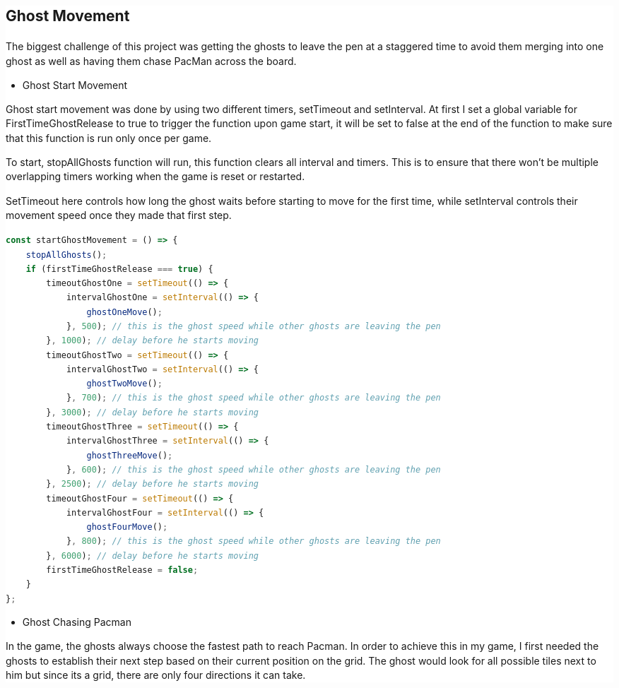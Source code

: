 ## Ghost Movement 

The biggest challenge of this project was getting the ghosts to leave the pen at a staggered time to avoid them merging into one ghost as well as having them chase PacMan across the board. 

- Ghost Start Movement 

Ghost start movement was done by using two different timers, setTimeout and setInterval. At first I set a global variable for FirstTimeGhostRelease to true to trigger the function upon game start, it will be set to false at the end of the function to make sure that this function is run only once per game.

To start, stopAllGhosts function will run, this function clears all interval and timers. This is to ensure that there won’t be multiple overlapping timers working when the game is reset or restarted. 

SetTimeout here controls how long the ghost waits before starting to move for the first time, while setInterval controls their movement speed once they made that first step. 

```js
const startGhostMovement = () => {
    stopAllGhosts();
    if (firstTimeGhostRelease === true) {
        timeoutGhostOne = setTimeout(() => {
            intervalGhostOne = setInterval(() => {
                ghostOneMove();
            }, 500); // this is the ghost speed while other ghosts are leaving the pen 
        }, 1000); // delay before he starts moving
        timeoutGhostTwo = setTimeout(() => {
            intervalGhostTwo = setInterval(() => {
                ghostTwoMove();
            }, 700); // this is the ghost speed while other ghosts are leaving the pen 
        }, 3000); // delay before he starts moving
        timeoutGhostThree = setTimeout(() => {
            intervalGhostThree = setInterval(() => {
                ghostThreeMove();
            }, 600); // this is the ghost speed while other ghosts are leaving the pen 
        }, 2500); // delay before he starts moving 
        timeoutGhostFour = setTimeout(() => {
            intervalGhostFour = setInterval(() => {
                ghostFourMove();
            }, 800); // this is the ghost speed while other ghosts are leaving the pen 
        }, 6000); // delay before he starts moving 
        firstTimeGhostRelease = false;
    }
};
```

- Ghost Chasing Pacman 

In the game, the ghosts always choose the fastest path to reach Pacman. In order to achieve this in my game, I first needed the ghosts to establish their next step based on their current position on the grid. The ghost would look for all possible tiles next to him but since its a grid, there are only four directions it can take. 
